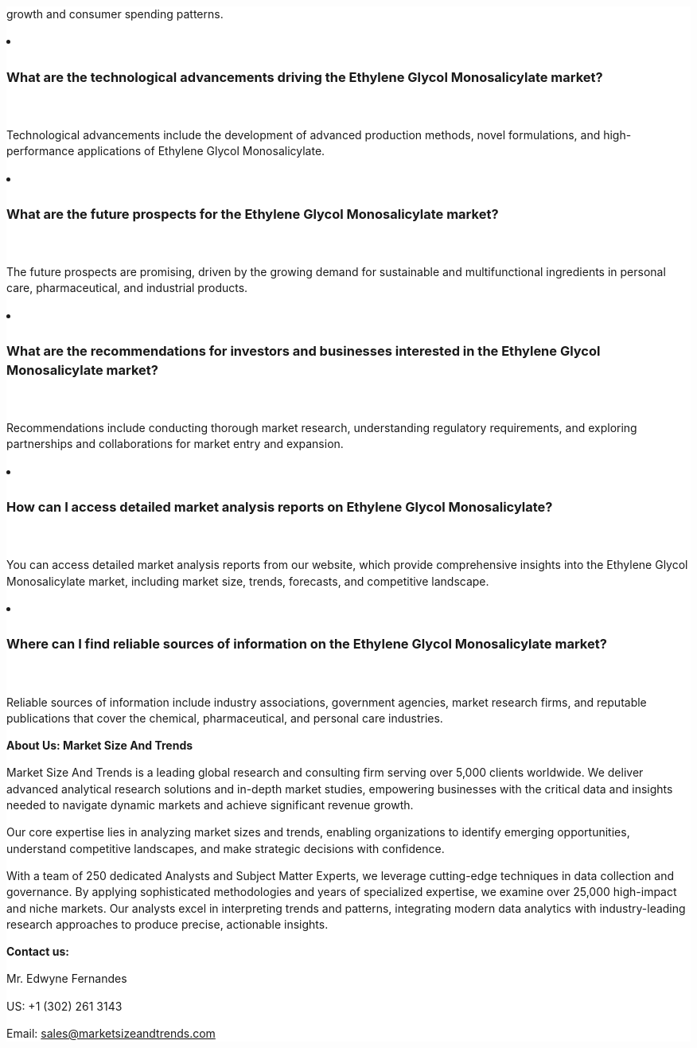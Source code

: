 growth and consumer spending patterns.</p> </li> <li> <h3>What are the technological advancements driving the Ethylene Glycol Monosalicylate market?</h3> <p>&nbsp;</p><p>Technological advancements include the development of advanced production methods, novel formulations, and high-performance applications of Ethylene Glycol Monosalicylate.</p> </li> <li> <h3>What are the future prospects for the Ethylene Glycol Monosalicylate market?</h3> <p>&nbsp;</p><p>The future prospects are promising, driven by the growing demand for sustainable and multifunctional ingredients in personal care, pharmaceutical, and industrial products.</p> </li> <li> <h3>What are the recommendations for investors and businesses interested in the Ethylene Glycol Monosalicylate market?</h3> <p>&nbsp;</p><p>Recommendations include conducting thorough market research, understanding regulatory requirements, and exploring partnerships and collaborations for market entry and expansion.</p> </li> <li> <h3>How can I access detailed market analysis reports on Ethylene Glycol Monosalicylate?</h3> <p>&nbsp;</p><p>You can access detailed market analysis reports from our website, which provide comprehensive insights into the Ethylene Glycol Monosalicylate market, including market size, trends, forecasts, and competitive landscape.</p> </li> <li> <h3>Where can I find reliable sources of information on the Ethylene Glycol Monosalicylate market?</h3> <p>&nbsp;</p><p>Reliable sources of information include industry associations, government agencies, market research firms, and reputable publications that cover the chemical, pharmaceutical, and personal care industries.</p> </li></ol></body></html></p><p><strong>About Us:&nbsp;Market Size And Trends</strong></p><p>Market Size And Trends&nbsp;is a leading global research and consulting firm serving over 5,000 clients worldwide. We deliver advanced analytical research solutions and in-depth market studies, empowering businesses with the critical data and insights needed to navigate dynamic markets and achieve significant revenue growth.</p><p>Our core expertise lies in analyzing market sizes and trends, enabling organizations to identify emerging opportunities, understand competitive landscapes, and make strategic decisions with confidence.</p><p>With a team of 250 dedicated Analysts and Subject Matter Experts, we leverage cutting-edge techniques in data collection and governance. By applying sophisticated methodologies and years of specialized expertise, we examine over 25,000 high-impact and niche markets. Our analysts excel in interpreting trends and patterns, integrating modern data analytics with industry-leading research approaches to produce precise, actionable insights.</p><p><strong>Contact us:</strong></p><p>Mr. Edwyne Fernandes</p><p>US: +1 (302) 261 3143</p><p>Email: <a href="mailto:sales@marketsizeandtrends.com">sales@marketsizeandtrends.com</a>&nbsp;</p>
